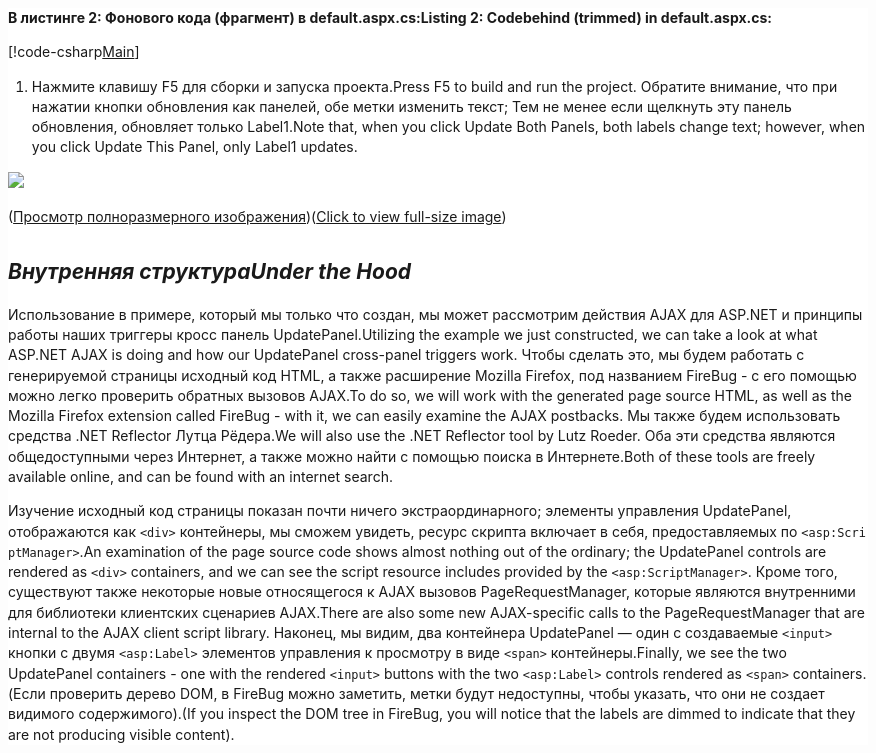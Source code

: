 <span data-ttu-id="c4d58-156">**В листинге 2: Фонового кода (фрагмент) в default.aspx.cs:**</span><span class="sxs-lookup"><span data-stu-id="c4d58-156">**Listing 2: Codebehind (trimmed) in default.aspx.cs:**</span></span> 

[!code-csharp[Main](understanding-asp-net-ajax-updatepanel-triggers/samples/sample2.cs)]

1. <span data-ttu-id="c4d58-157">Нажмите клавишу F5 для сборки и запуска проекта.</span><span class="sxs-lookup"><span data-stu-id="c4d58-157">Press F5 to build and run the project.</span></span> <span data-ttu-id="c4d58-158">Обратите внимание, что при нажатии кнопки обновления как панелей, обе метки изменить текст; Тем не менее если щелкнуть эту панель обновления, обновляет только Label1.</span><span class="sxs-lookup"><span data-stu-id="c4d58-158">Note that, when you click Update Both Panels, both labels change text; however, when you click Update This Panel, only Label1 updates.</span></span>


[![](understanding-asp-net-ajax-updatepanel-triggers/_static/image2.png)](understanding-asp-net-ajax-updatepanel-triggers/_static/image1.png)

<span data-ttu-id="c4d58-159">([Просмотр полноразмерного изображения](understanding-asp-net-ajax-updatepanel-triggers/_static/image3.png))</span><span class="sxs-lookup"><span data-stu-id="c4d58-159">([Click to view full-size image](understanding-asp-net-ajax-updatepanel-triggers/_static/image3.png))</span></span>


## <a name="under-the-hood"></a><span data-ttu-id="c4d58-160">*Внутренняя структура*</span><span class="sxs-lookup"><span data-stu-id="c4d58-160">*Under the Hood*</span></span>

<span data-ttu-id="c4d58-161">Использование в примере, который мы только что создан, мы может рассмотрим действия AJAX для ASP.NET и принципы работы наших триггеры кросс панель UpdatePanel.</span><span class="sxs-lookup"><span data-stu-id="c4d58-161">Utilizing the example we just constructed, we can take a look at what ASP.NET AJAX is doing and how our UpdatePanel cross-panel triggers work.</span></span> <span data-ttu-id="c4d58-162">Чтобы сделать это, мы будем работать с генерируемой страницы исходный код HTML, а также расширение Mozilla Firefox, под названием FireBug - с его помощью можно легко проверить обратных вызовов AJAX.</span><span class="sxs-lookup"><span data-stu-id="c4d58-162">To do so, we will work with the generated page source HTML, as well as the Mozilla Firefox extension called FireBug - with it, we can easily examine the AJAX postbacks.</span></span> <span data-ttu-id="c4d58-163">Мы также будем использовать средства .NET Reflector Лутца Рёдера.</span><span class="sxs-lookup"><span data-stu-id="c4d58-163">We will also use the .NET Reflector tool by Lutz Roeder.</span></span> <span data-ttu-id="c4d58-164">Оба эти средства являются общедоступными через Интернет, а также можно найти с помощью поиска в Интернете.</span><span class="sxs-lookup"><span data-stu-id="c4d58-164">Both of these tools are freely available online, and can be found with an internet search.</span></span>

<span data-ttu-id="c4d58-165">Изучение исходный код страницы показан почти ничего экстраординарного; элементы управления UpdatePanel, отображаются как `<div>` контейнеры, мы сможем увидеть, ресурс скрипта включает в себя, предоставляемых по `<asp:ScriptManager>`.</span><span class="sxs-lookup"><span data-stu-id="c4d58-165">An examination of the page source code shows almost nothing out of the ordinary; the UpdatePanel controls are rendered as `<div>` containers, and we can see the script resource includes provided by the `<asp:ScriptManager>`.</span></span> <span data-ttu-id="c4d58-166">Кроме того, существуют также некоторые новые относящегося к AJAX вызовов PageRequestManager, которые являются внутренними для библиотеки клиентских сценариев AJAX.</span><span class="sxs-lookup"><span data-stu-id="c4d58-166">There are also some new AJAX-specific calls to the PageRequestManager that are internal to the AJAX client script library.</span></span> <span data-ttu-id="c4d58-167">Наконец, мы видим, два контейнера UpdatePanel — один с создаваемые `<input>` кнопки с двумя `<asp:Label>` элементов управления к просмотру в виде `<span>` контейнеры.</span><span class="sxs-lookup"><span data-stu-id="c4d58-167">Finally, we see the two UpdatePanel containers - one with the rendered `<input>` buttons with the two `<asp:Label>` controls rendered as `<span>` containers.</span></span> <span data-ttu-id="c4d58-168">(Если проверить дерево DOM, в FireBug можно заметить, метки будут недоступны, чтобы указать, что они не создает видимого содержимого).</span><span class="sxs-lookup"><span data-stu-id="c4d58-168">(If you inspect the DOM tree in FireBug, you will notice that the labels are dimmed to indicate that they are not producing visible content).</span></span>
